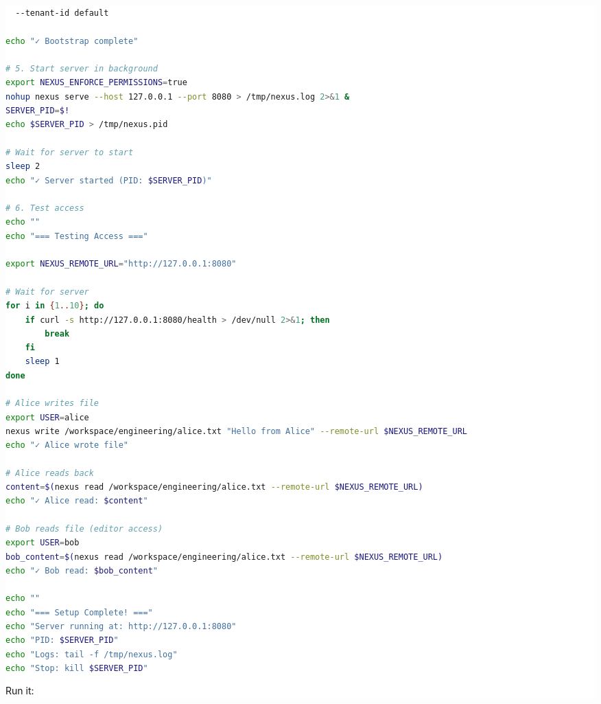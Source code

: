 ```bash
  --tenant-id default

echo "✓ Bootstrap complete"

# 5. Start server in background
export NEXUS_ENFORCE_PERMISSIONS=true
nohup nexus serve --host 127.0.0.1 --port 8080 > /tmp/nexus.log 2>&1 &
SERVER_PID=$!
echo $SERVER_PID > /tmp/nexus.pid

# Wait for server to start
sleep 2
echo "✓ Server started (PID: $SERVER_PID)"

# 6. Test access
echo ""
echo "=== Testing Access ==="

export NEXUS_REMOTE_URL="http://127.0.0.1:8080"

# Wait for server
for i in {1..10}; do
    if curl -s http://127.0.0.1:8080/health > /dev/null 2>&1; then
        break
    fi
    sleep 1
done

# Alice writes file
export USER=alice
nexus write /workspace/engineering/alice.txt "Hello from Alice" --remote-url $NEXUS_REMOTE_URL
echo "✓ Alice wrote file"

# Alice reads back
content=$(nexus read /workspace/engineering/alice.txt --remote-url $NEXUS_REMOTE_URL)
echo "✓ Alice read: $content"

# Bob reads file (editor access)
export USER=bob
bob_content=$(nexus read /workspace/engineering/alice.txt --remote-url $NEXUS_REMOTE_URL)
echo "✓ Bob read: $bob_content"

echo ""
echo "=== Setup Complete! ==="
echo "Server running at: http://127.0.0.1:8080"
echo "PID: $SERVER_PID"
echo "Logs: tail -f /tmp/nexus.log"
echo "Stop: kill $SERVER_PID"
```

Run it:
